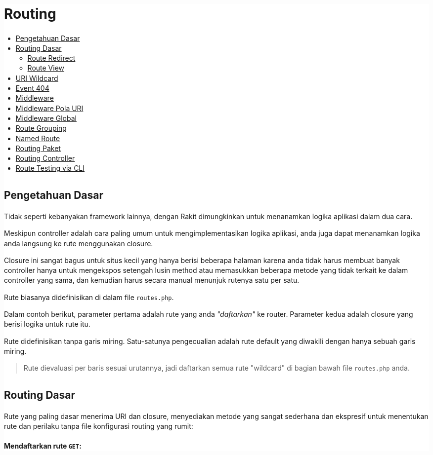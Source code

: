# Routing



- [Pengetahuan Dasar](#pengetahuan-dasar)
- [Routing Dasar](#routing-dasar)
    - [Route Redirect](#route-redirect)
    - [Route View](#route-view)
- [URI Wildcard](#uri-wildcard)
- [Event 404](#event-404)
- [Middleware](#middleware)
- [Middleware Pola URI](#middleware-pola-uri)
- [Middleware Global](#middleware-global)
- [Route Grouping](#route-grouping)
- [Named Route](#named-route)
- [Routing Paket](#routing-paket)
- [Routing Controller](#routing-controller)
- [Route Testing via CLI](#route-testing-via-cli)




<a id="pengetahuan-dasar"></a>
## Pengetahuan Dasar

Tidak seperti kebanyakan framework lainnya, dengan Rakit dimungkinkan untuk menanamkan
logika aplikasi dalam dua cara.

Meskipun controller adalah cara paling umum untuk mengimplementasikan logika aplikasi,
anda juga dapat menanamkan logika anda langsung ke rute menggunakan closure.

Closure ini sangat bagus untuk situs kecil yang hanya berisi beberapa halaman karena anda
tidak harus membuat banyak controller hanya untuk mengekspos setengah lusin method atau
memasukkan beberapa metode yang tidak terkait ke dalam controller yang sama,
dan kemudian harus secara manual menunjuk rutenya satu per satu.

Rute biasanya didefinisikan di dalam file `routes.php`.

Dalam contoh berikut, parameter pertama adalah rute yang anda _"daftarkan"_ ke router.
Parameter kedua adalah closure yang berisi logika untuk rute itu.

Rute didefinisikan tanpa garis miring. Satu-satunya pengecualian adalah rute default
yang diwakili dengan hanya sebuah garis miring.

>  Rute dievaluasi per baris sesuai urutannya, jadi daftarkan semua rute "wildcard" di
   bagian bawah file `routes.php` anda.


<a id="routing-dasar"></a>
## Routing Dasar

Rute yang paling dasar menerima URI dan closure, menyediakan metode yang sangat sederhana dan
ekspresif untuk menentukan rute dan perilaku tanpa file konfigurasi routing yang rumit:

#### Mendaftarkan rute `GET`:

